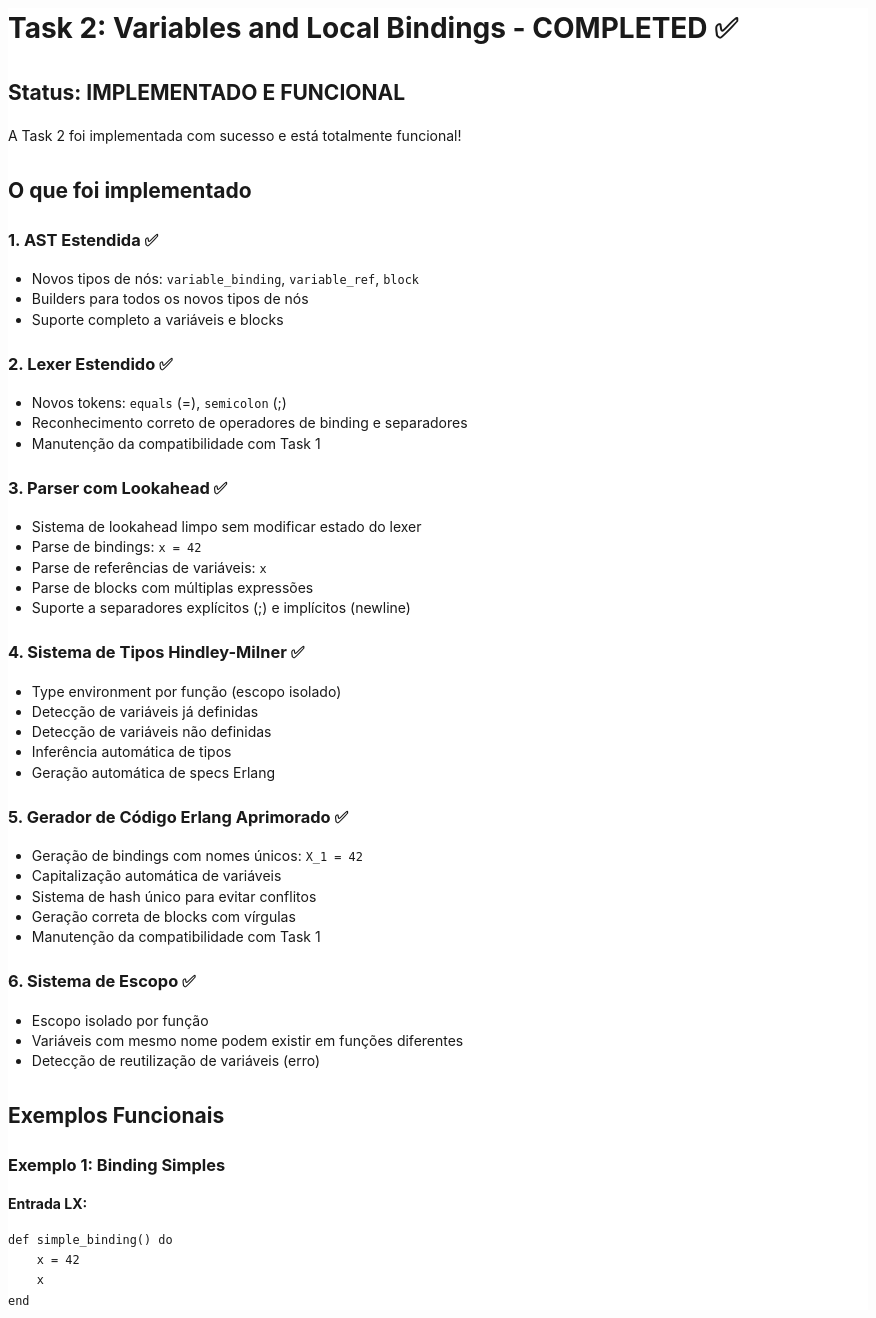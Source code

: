 # Task 2: Variables and Local Bindings - COMPLETED ✅

## Status: IMPLEMENTADO E FUNCIONAL

A Task 2 foi implementada com sucesso e está totalmente funcional!

## O que foi implementado

### 1. **AST Estendida** ✅
- Novos tipos de nós: `variable_binding`, `variable_ref`, `block`
- Builders para todos os novos tipos de nós
- Suporte completo a variáveis e blocks

### 2. **Lexer Estendido** ✅
- Novos tokens: `equals` (=), `semicolon` (;)
- Reconhecimento correto de operadores de binding e separadores
- Manutenção da compatibilidade com Task 1

### 3. **Parser com Lookahead** ✅
- Sistema de lookahead limpo sem modificar estado do lexer
- Parse de bindings: `x = 42`
- Parse de referências de variáveis: `x`
- Parse de blocks com múltiplas expressões
- Suporte a separadores explícitos (;) e implícitos (newline)

### 4. **Sistema de Tipos Hindley-Milner** ✅
- Type environment por função (escopo isolado)
- Detecção de variáveis já definidas
- Detecção de variáveis não definidas
- Inferência automática de tipos
- Geração automática de specs Erlang

### 5. **Gerador de Código Erlang Aprimorado** ✅
- Geração de bindings com nomes únicos: `X_1 = 42`
- Capitalização automática de variáveis
- Sistema de hash único para evitar conflitos
- Geração correta de blocks com vírgulas
- Manutenção da compatibilidade com Task 1

### 6. **Sistema de Escopo** ✅
- Escopo isolado por função
- Variáveis com mesmo nome podem existir em funções diferentes
- Detecção de reutilização de variáveis (erro)

## Exemplos Funcionais

### Exemplo 1: Binding Simples
**Entrada LX:**
```lx
def simple_binding() do
    x = 42
    x
end
```
